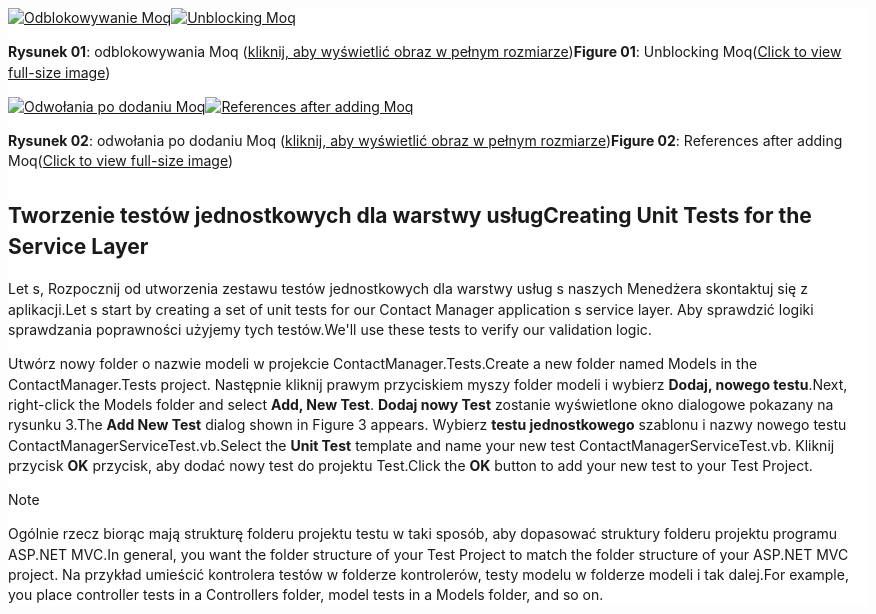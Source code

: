
<span data-ttu-id="7405d-212">[![Odblokowywanie Moq](iteration-5-create-unit-tests-vb/_static/image1.jpg)](iteration-5-create-unit-tests-vb/_static/image1.png)</span><span class="sxs-lookup"><span data-stu-id="7405d-212">[![Unblocking Moq](iteration-5-create-unit-tests-vb/_static/image1.jpg)](iteration-5-create-unit-tests-vb/_static/image1.png)</span></span>

<span data-ttu-id="7405d-213">**Rysunek 01**: odblokowywania Moq ([kliknij, aby wyświetlić obraz w pełnym rozmiarze](iteration-5-create-unit-tests-vb/_static/image2.png))</span><span class="sxs-lookup"><span data-stu-id="7405d-213">**Figure 01**: Unblocking Moq([Click to view full-size image](iteration-5-create-unit-tests-vb/_static/image2.png))</span></span>


<span data-ttu-id="7405d-214">[![Odwołania po dodaniu Moq](iteration-5-create-unit-tests-vb/_static/image2.jpg)](iteration-5-create-unit-tests-vb/_static/image3.png)</span><span class="sxs-lookup"><span data-stu-id="7405d-214">[![References after adding Moq](iteration-5-create-unit-tests-vb/_static/image2.jpg)](iteration-5-create-unit-tests-vb/_static/image3.png)</span></span>

<span data-ttu-id="7405d-215">**Rysunek 02**: odwołania po dodaniu Moq ([kliknij, aby wyświetlić obraz w pełnym rozmiarze](iteration-5-create-unit-tests-vb/_static/image4.png))</span><span class="sxs-lookup"><span data-stu-id="7405d-215">**Figure 02**: References after adding Moq([Click to view full-size image](iteration-5-create-unit-tests-vb/_static/image4.png))</span></span>


## <a name="creating-unit-tests-for-the-service-layer"></a><span data-ttu-id="7405d-216">Tworzenie testów jednostkowych dla warstwy usług</span><span class="sxs-lookup"><span data-stu-id="7405d-216">Creating Unit Tests for the Service Layer</span></span>

<span data-ttu-id="7405d-217">Let s, Rozpocznij od utworzenia zestawu testów jednostkowych dla warstwy usług s naszych Menedżera skontaktuj się z aplikacji.</span><span class="sxs-lookup"><span data-stu-id="7405d-217">Let s start by creating a set of unit tests for our Contact Manager application s service layer.</span></span> <span data-ttu-id="7405d-218">Aby sprawdzić logiki sprawdzania poprawności użyjemy tych testów.</span><span class="sxs-lookup"><span data-stu-id="7405d-218">We'll use these tests to verify our validation logic.</span></span>

<span data-ttu-id="7405d-219">Utwórz nowy folder o nazwie modeli w projekcie ContactManager.Tests.</span><span class="sxs-lookup"><span data-stu-id="7405d-219">Create a new folder named Models in the ContactManager.Tests project.</span></span> <span data-ttu-id="7405d-220">Następnie kliknij prawym przyciskiem myszy folder modeli i wybierz **Dodaj, nowego testu**.</span><span class="sxs-lookup"><span data-stu-id="7405d-220">Next, right-click the Models folder and select **Add, New Test**.</span></span> <span data-ttu-id="7405d-221">**Dodaj nowy Test** zostanie wyświetlone okno dialogowe pokazany na rysunku 3.</span><span class="sxs-lookup"><span data-stu-id="7405d-221">The **Add New Test** dialog shown in Figure 3 appears.</span></span> <span data-ttu-id="7405d-222">Wybierz **testu jednostkowego** szablonu i nazwy nowego testu ContactManagerServiceTest.vb.</span><span class="sxs-lookup"><span data-stu-id="7405d-222">Select the **Unit Test** template and name your new test ContactManagerServiceTest.vb.</span></span> <span data-ttu-id="7405d-223">Kliknij przycisk **OK** przycisk, aby dodać nowy test do projektu Test.</span><span class="sxs-lookup"><span data-stu-id="7405d-223">Click the **OK** button to add your new test to your Test Project.</span></span>

> [!NOTE] 
> 
> <span data-ttu-id="7405d-224">Ogólnie rzecz biorąc mają strukturę folderu projektu testu w taki sposób, aby dopasować struktury folderu projektu programu ASP.NET MVC.</span><span class="sxs-lookup"><span data-stu-id="7405d-224">In general, you want the folder structure of your Test Project to match the folder structure of your ASP.NET MVC project.</span></span> <span data-ttu-id="7405d-225">Na przykład umieścić kontrolera testów w folderze kontrolerów, testy modelu w folderze modeli i tak dalej.</span><span class="sxs-lookup"><span data-stu-id="7405d-225">For example, you place controller tests in a Controllers folder, model tests in a Models folder, and so on.</span></span>
